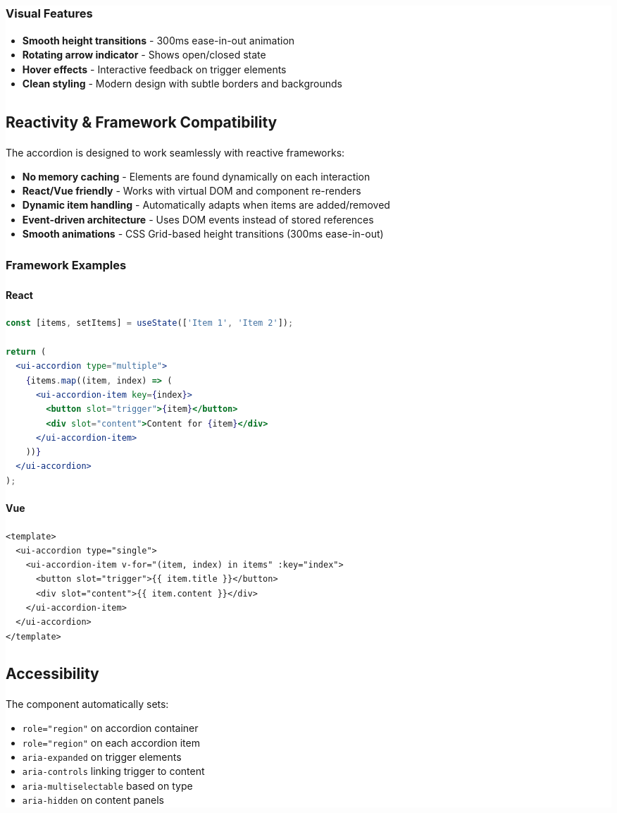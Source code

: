 ### Visual Features

- **Smooth height transitions** - 300ms ease-in-out animation
- **Rotating arrow indicator** - Shows open/closed state
- **Hover effects** - Interactive feedback on trigger elements
- **Clean styling** - Modern design with subtle borders and backgrounds

## Reactivity & Framework Compatibility

The accordion is designed to work seamlessly with reactive frameworks:

- **No memory caching** - Elements are found dynamically on each interaction
- **React/Vue friendly** - Works with virtual DOM and component re-renders
- **Dynamic item handling** - Automatically adapts when items are added/removed
- **Event-driven architecture** - Uses DOM events instead of stored references
- **Smooth animations** - CSS Grid-based height transitions (300ms ease-in-out)

### Framework Examples

#### React
```jsx
const [items, setItems] = useState(['Item 1', 'Item 2']);

return (
  <ui-accordion type="multiple">
    {items.map((item, index) => (
      <ui-accordion-item key={index}>
        <button slot="trigger">{item}</button>
        <div slot="content">Content for {item}</div>
      </ui-accordion-item>
    ))}
  </ui-accordion>
);
```

#### Vue
```vue
<template>
  <ui-accordion type="single">
    <ui-accordion-item v-for="(item, index) in items" :key="index">
      <button slot="trigger">{{ item.title }}</button>
      <div slot="content">{{ item.content }}</div>
    </ui-accordion-item>
  </ui-accordion>
</template>
```

## Accessibility

The component automatically sets:
- `role="region"` on accordion container
- `role="region"` on each accordion item
- `aria-expanded` on trigger elements
- `aria-controls` linking trigger to content
- `aria-multiselectable` based on type
- `aria-hidden` on content panels
